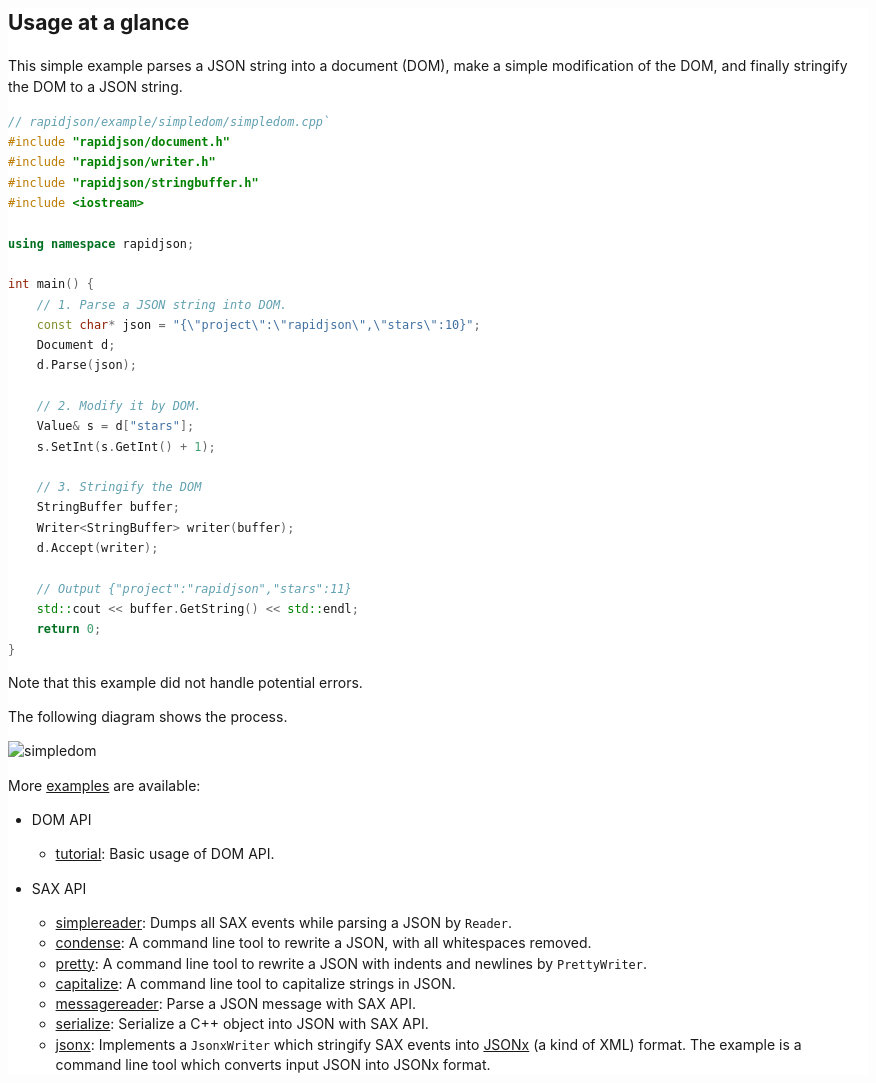 ## Usage at a glance

This simple example parses a JSON string into a document (DOM), make a simple modification of the DOM, and finally stringify the DOM to a JSON string.

~~~~~~~~~~cpp
// rapidjson/example/simpledom/simpledom.cpp`
#include "rapidjson/document.h"
#include "rapidjson/writer.h"
#include "rapidjson/stringbuffer.h"
#include <iostream>

using namespace rapidjson;

int main() {
    // 1. Parse a JSON string into DOM.
    const char* json = "{\"project\":\"rapidjson\",\"stars\":10}";
    Document d;
    d.Parse(json);

    // 2. Modify it by DOM.
    Value& s = d["stars"];
    s.SetInt(s.GetInt() + 1);

    // 3. Stringify the DOM
    StringBuffer buffer;
    Writer<StringBuffer> writer(buffer);
    d.Accept(writer);

    // Output {"project":"rapidjson","stars":11}
    std::cout << buffer.GetString() << std::endl;
    return 0;
}
~~~~~~~~~~

Note that this example did not handle potential errors.

The following diagram shows the process.

![simpledom](doc/diagram/simpledom.png)

More [examples](https://github.com/Tencent/rapidjson/tree/master/example) are available:

* DOM API
  * [tutorial](https://github.com/Tencent/rapidjson/blob/master/example/tutorial/tutorial.cpp): Basic usage of DOM API.

* SAX API
  * [simplereader](https://github.com/Tencent/rapidjson/blob/master/example/simplereader/simplereader.cpp): Dumps all SAX events while parsing a JSON by `Reader`.
  * [condense](https://github.com/Tencent/rapidjson/blob/master/example/condense/condense.cpp): A command line tool to rewrite a JSON, with all whitespaces removed.
  * [pretty](https://github.com/Tencent/rapidjson/blob/master/example/pretty/pretty.cpp): A command line tool to rewrite a JSON with indents and newlines by `PrettyWriter`.
  * [capitalize](https://github.com/Tencent/rapidjson/blob/master/example/capitalize/capitalize.cpp): A command line tool to capitalize strings in JSON.
  * [messagereader](https://github.com/Tencent/rapidjson/blob/master/example/messagereader/messagereader.cpp): Parse a JSON message with SAX API.
  * [serialize](https://github.com/Tencent/rapidjson/blob/master/example/serialize/serialize.cpp): Serialize a C++ object into JSON with SAX API.
  * [jsonx](https://github.com/Tencent/rapidjson/blob/master/example/jsonx/jsonx.cpp): Implements a `JsonxWriter` which stringify SAX events into [JSONx](https://www-01.ibm.com/support/knowledgecenter/SS9H2Y_7.1.0/com.ibm.dp.doc/json_jsonx.html) (a kind of XML) format. The example is a command line tool which converts input JSON into JSONx format.


[lin-badge]: https://travis-ci.org/Tencent/rapidjson.svg?branch=master "Travis build status"
[lin-link]:  https://travis-ci.org/Tencent/rapidjson "Travis build status"
[win-badge]: https://ci.appveyor.com/api/projects/status/l6qulgqahcayidrf/branch/master?svg=true "AppVeyor build status"
[win-link]:  https://ci.appveyor.com/project/miloyip/rapidjson-0fdqj/branch/master "AppVeyor build status"
[cov-badge]: https://coveralls.io/repos/Tencent/rapidjson/badge.svg?branch=master "Coveralls coverage"
[cov-link]:  https://coveralls.io/r/Tencent/rapidjson?branch=master "Coveralls coverage"